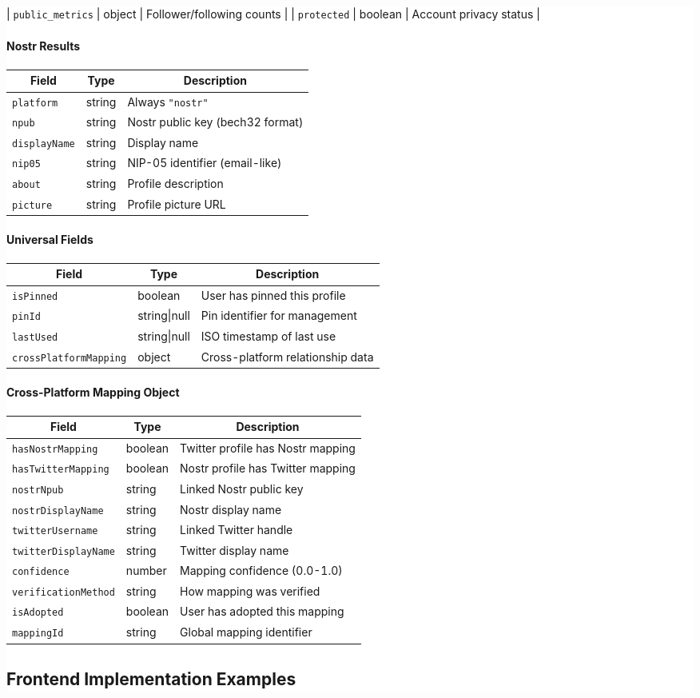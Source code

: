 | `public_metrics` | object | Follower/following counts |
| `protected` | boolean | Account privacy status |

#### Nostr Results
| Field | Type | Description |
|-------|------|-------------|
| `platform` | string | Always `"nostr"` |
| `npub` | string | Nostr public key (bech32 format) |
| `displayName` | string | Display name |
| `nip05` | string | NIP-05 identifier (email-like) |
| `about` | string | Profile description |
| `picture` | string | Profile picture URL |

#### Universal Fields
| Field | Type | Description |
|-------|------|-------------|
| `isPinned` | boolean | User has pinned this profile |
| `pinId` | string\|null | Pin identifier for management |
| `lastUsed` | string\|null | ISO timestamp of last use |
| `crossPlatformMapping` | object | Cross-platform relationship data |

#### Cross-Platform Mapping Object
| Field | Type | Description |
|-------|------|-------------|
| `hasNostrMapping` | boolean | Twitter profile has Nostr mapping |
| `hasTwitterMapping` | boolean | Nostr profile has Twitter mapping |
| `nostrNpub` | string | Linked Nostr public key |
| `nostrDisplayName` | string | Nostr display name |
| `twitterUsername` | string | Linked Twitter handle |
| `twitterDisplayName` | string | Twitter display name |
| `confidence` | number | Mapping confidence (0.0-1.0) |
| `verificationMethod` | string | How mapping was verified |
| `isAdopted` | boolean | User has adopted this mapping |
| `mappingId` | string | Global mapping identifier |

## Frontend Implementation Examples
